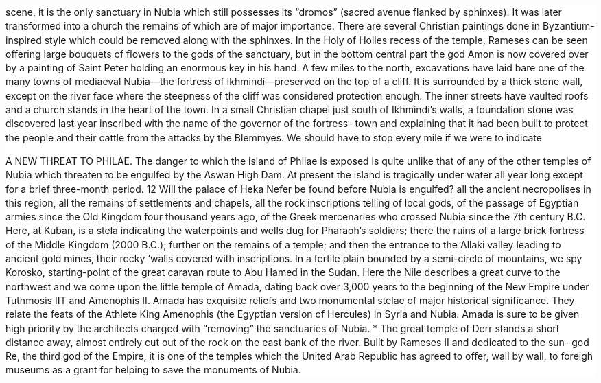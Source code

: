 scene, it is the only sanctuary in Nubia which still 
possesses its “dromos” (sacred avenue flanked by 
sphinxes). It was later transformed into a church the 
remains of which are of major importance. There are 
several Christian paintings done in Byzantium-inspired 
style which could be removed along with the sphinxes. 
In the Holy of Holies recess of the temple, Rameses can 
be seen offering large bouquets of flowers to the gods of 
the sanctuary, but in the bottom central part the god 
Amon is now covered over by a painting of Saint Peter 
holding an enormous key in his hand. 
A few miles to the north, excavations have laid bare 
one of the many towns of mediaeval Nubia—the fortress 
of Ikhmindi—preserved on the top of a cliff. It is 
surrounded by a thick stone wall, except on the river face 
where the steepness of the cliff was considered protection 
enough. The inner streets have vaulted roofs and a 
church stands in the heart of the town. 
In a small Christian chapel just south of Ikhmindi’s 
walls, a foundation stone was discovered last year 
inscribed with the name of the governor of the fortress- 
town and explaining that it had been built to protect the 
people and their cattle from the attacks by the Blemmyes. 
We should have to stop every mile if we were to indicate 
  
A NEW THREAT TO PHILAE. The danger to which the 
island of Philae is exposed is quite unlike that of any of the 
other temples of Nubia which threaten to be engulfed by the 
Aswan High Dam. At present the island is tragically under 
water all year long except for a brief three-month period. 
12 
Will the palace of Heka Nefer 
be found before Nubia is engulfed? 
all the ancient necropolises in this region, all the remains 
of settlements and chapels, all the rock inscriptions 
telling of local gods, of the passage of Egyptian armies 
since the Old Kingdom four thousand years ago, of the 
Greek mercenaries who crossed Nubia since the 7th 
century B.C. Here, at Kuban, is a stela indicating the 
waterpoints and wells dug for Pharaoh’s soldiers; there 
the ruins of a large brick fortress of the Middle Kingdom 
(2000 B.C.); further on the remains of a temple; and 
then the entrance to the Allaki valley leading to ancient 
gold mines, their rocky ‘walls covered with inscriptions. 
In a fertile plain bounded by a semi-circle of mountains, 
we spy Korosko, starting-point of the great caravan route 
to Abu Hamed in the Sudan. Here the Nile describes a 
great curve to the northwest and we come upon the little 
temple of Amada, dating back over 3,000 years to the 
beginning of the New Empire under Tuthmosis IIT and 
Amenophis II. Amada has exquisite reliefs and two 
monumental stelae of major historical significance. They 
relate the feats of the Athlete King Amenophis (the 
Egyptian version of Hercules) in Syria and Nubia. Amada 
is sure to be given high priority by the architects charged 
with “removing” the sanctuaries of Nubia. 
* 
The great temple of Derr stands a short distance away, 
almost entirely cut out of the rock on the east bank of 
the river. Built by Rameses II and dedicated to the sun- 
god Re, the third god of the Empire, it is one of the 
temples which the United Arab Republic has agreed to 
offer, wall by wall, to foreigh museums as a grant for 
helping to save the monuments of Nubia. 